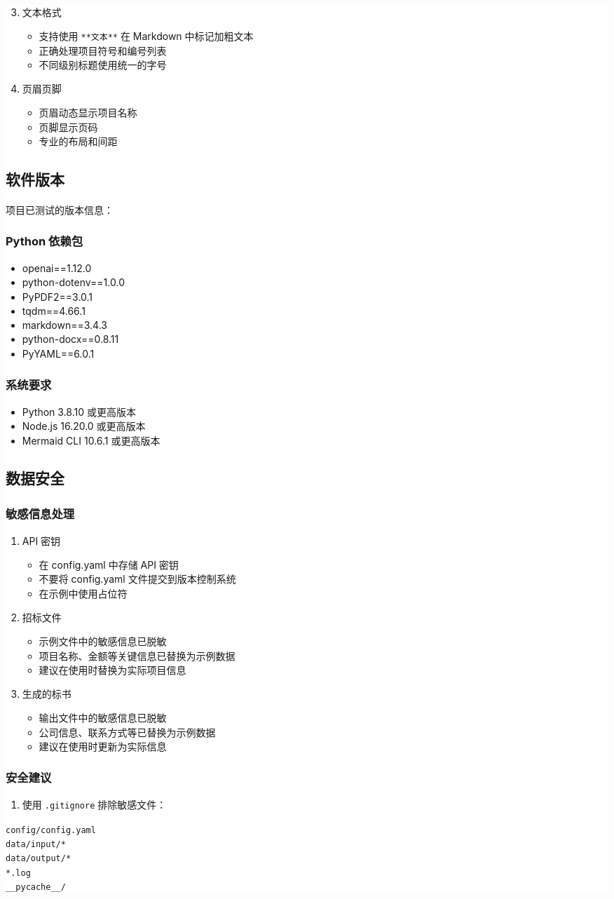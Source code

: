 3. 文本格式
   - 支持使用 `**文本**` 在 Markdown 中标记加粗文本
   - 正确处理项目符号和编号列表
   - 不同级别标题使用统一的字号

4. 页眉页脚
   - 页眉动态显示项目名称
   - 页脚显示页码
   - 专业的布局和间距

## 软件版本

项目已测试的版本信息：

### Python 依赖包
- openai==1.12.0
- python-dotenv==1.0.0
- PyPDF2==3.0.1
- tqdm==4.66.1
- markdown==3.4.3
- python-docx==0.8.11
- PyYAML==6.0.1

### 系统要求
- Python 3.8.10 或更高版本
- Node.js 16.20.0 或更高版本
- Mermaid CLI 10.6.1 或更高版本

## 数据安全

### 敏感信息处理
1. API 密钥
   - 在 config.yaml 中存储 API 密钥
   - 不要将 config.yaml 文件提交到版本控制系统
   - 在示例中使用占位符

2. 招标文件
   - 示例文件中的敏感信息已脱敏
   - 项目名称、金额等关键信息已替换为示例数据
   - 建议在使用时替换为实际项目信息

3. 生成的标书
   - 输出文件中的敏感信息已脱敏
   - 公司信息、联系方式等已替换为示例数据
   - 建议在使用时更新为实际信息

### 安全建议
1. 使用 `.gitignore` 排除敏感文件：
```
config/config.yaml
data/input/*
data/output/*
*.log
__pycache__/
```

